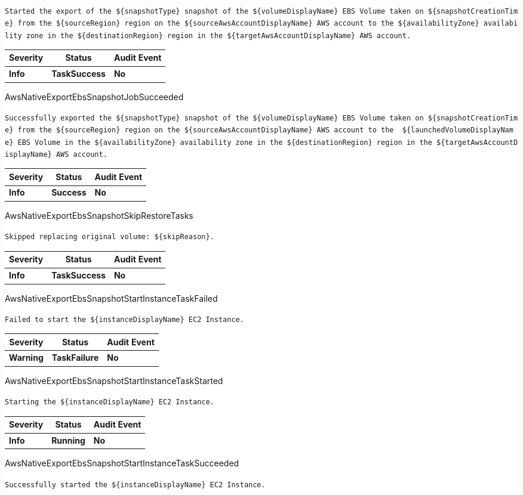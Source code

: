 ```text
Started the export of the ${snapshotType} snapshot of the ${volumeDisplayName} EBS Volume taken on ${snapshotCreationTime} from the ${sourceRegion} region on the ${sourceAwsAccountDisplayName} AWS account to the ${availabilityZone} availability zone in the ${destinationRegion} region in the ${targetAwsAccountDisplayName} AWS account.
```

| Severity | Status          | Audit Event |
| -------- | --------------- | ----------- |
| **Info** | **TaskSuccess** | **No**      |

AwsNativeExportEbsSnapshotJobSucceeded

```text
Successfully exported the ${snapshotType} snapshot of the ${volumeDisplayName} EBS Volume taken on ${snapshotCreationTime} from the ${sourceRegion} region on the ${sourceAwsAccountDisplayName} AWS account to the  ${launchedVolumeDisplayName} EBS Volume in the ${availabilityZone} availability zone in the ${destinationRegion} region in the ${targetAwsAccountDisplayName} AWS account.
```

| Severity | Status      | Audit Event |
| -------- | ----------- | ----------- |
| **Info** | **Success** | **No**      |

AwsNativeExportEbsSnapshotSkipRestoreTasks

```text
Skipped replacing original volume: ${skipReason}.
```

| Severity | Status          | Audit Event |
| -------- | --------------- | ----------- |
| **Info** | **TaskSuccess** | **No**      |

AwsNativeExportEbsSnapshotStartInstanceTaskFailed

```text
Failed to start the ${instanceDisplayName} EC2 Instance.
```

| Severity    | Status          | Audit Event |
| ----------- | --------------- | ----------- |
| **Warning** | **TaskFailure** | **No**      |

AwsNativeExportEbsSnapshotStartInstanceTaskStarted

```text
Starting the ${instanceDisplayName} EC2 Instance.
```

| Severity | Status      | Audit Event |
| -------- | ----------- | ----------- |
| **Info** | **Running** | **No**      |

AwsNativeExportEbsSnapshotStartInstanceTaskSucceeded

```text
Successfully started the ${instanceDisplayName} EC2 Instance.
```
